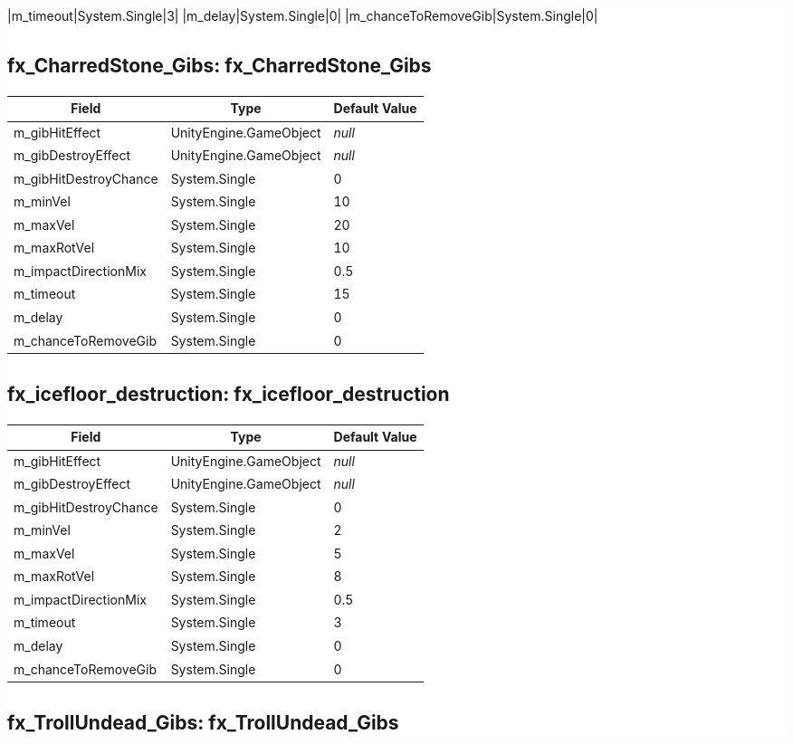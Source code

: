 |m_timeout|System.Single|3|
|m_delay|System.Single|0|
|m_chanceToRemoveGib|System.Single|0|

## fx_CharredStone_Gibs: fx_CharredStone_Gibs

|Field|Type|Default Value|
|-----|----|-------------|
|m_gibHitEffect|UnityEngine.GameObject|*null*|
|m_gibDestroyEffect|UnityEngine.GameObject|*null*|
|m_gibHitDestroyChance|System.Single|0|
|m_minVel|System.Single|10|
|m_maxVel|System.Single|20|
|m_maxRotVel|System.Single|10|
|m_impactDirectionMix|System.Single|0.5|
|m_timeout|System.Single|15|
|m_delay|System.Single|0|
|m_chanceToRemoveGib|System.Single|0|

## fx_icefloor_destruction: fx_icefloor_destruction

|Field|Type|Default Value|
|-----|----|-------------|
|m_gibHitEffect|UnityEngine.GameObject|*null*|
|m_gibDestroyEffect|UnityEngine.GameObject|*null*|
|m_gibHitDestroyChance|System.Single|0|
|m_minVel|System.Single|2|
|m_maxVel|System.Single|5|
|m_maxRotVel|System.Single|8|
|m_impactDirectionMix|System.Single|0.5|
|m_timeout|System.Single|3|
|m_delay|System.Single|0|
|m_chanceToRemoveGib|System.Single|0|

## fx_TrollUndead_Gibs: fx_TrollUndead_Gibs
